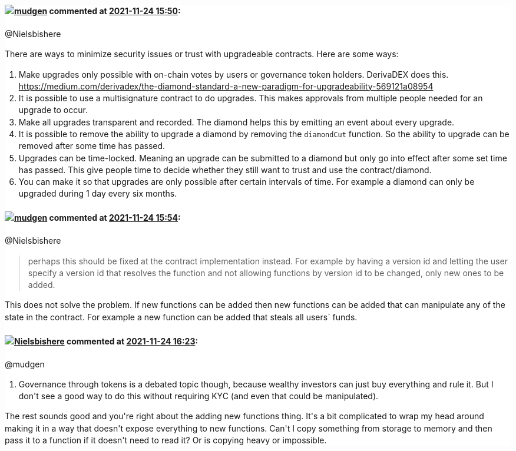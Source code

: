 #### <img src="https://avatars.githubusercontent.com/u/49092?u=e839203b6d7460e1a1907d4d8071a7fe351dce67&v=4" width="50">[mudgen](https://github.com/mudgen) commented at [2021-11-24 15:50](https://github.com/ethereum/solidity/issues/12303#issuecomment-978002843):

@Nielsbishere  

There are ways to minimize security issues or trust with upgradeable contracts.  Here are some ways:

1. Make upgrades only possible with on-chain votes by users or governance token holders.  DerivaDEX does this. https://medium.com/derivadex/the-diamond-standard-a-new-paradigm-for-upgradeability-569121a08954
2. It is possible to use a multisignature contract to do upgrades. This makes approvals from multiple people needed for an upgrade to occur.
3. Make all upgrades transparent and recorded. The diamond helps this by emitting an event about every upgrade.
4. It is possible to remove the ability to upgrade a diamond by removing the `diamondCut` function. So the ability to upgrade can be removed after some time has passed.
5. Upgrades can be time-locked.  Meaning an upgrade can be submitted to a diamond but only go into effect after some set time has passed.  This give people time to decide whether they still want to trust and use the contract/diamond.
6. You can make it so that upgrades are only possible after certain intervals of time.  For example a diamond can only be upgraded during 1 day every six months.

#### <img src="https://avatars.githubusercontent.com/u/49092?u=e839203b6d7460e1a1907d4d8071a7fe351dce67&v=4" width="50">[mudgen](https://github.com/mudgen) commented at [2021-11-24 15:54](https://github.com/ethereum/solidity/issues/12303#issuecomment-978005521):

@Nielsbishere

>  perhaps this should be fixed at the contract implementation instead. For example by having a version id and letting the user specify a version id that resolves the function and not allowing functions by version id to be changed, only new ones to be added.

This does not solve the problem.  If new functions can be added then new functions can be added that can manipulate any of the state in the contract. For example a new function can be added that steals all users` funds.

#### <img src="https://avatars.githubusercontent.com/u/28758736?u=1b6dd0d74cf88927c0642389a7b897d75c918530&v=4" width="50">[Nielsbishere](https://github.com/Nielsbishere) commented at [2021-11-24 16:23](https://github.com/ethereum/solidity/issues/12303#issuecomment-978031527):

@mudgen 
1. Governance through tokens is a debated topic though, because wealthy investors can just buy everything and rule it. But I don't see a good way to do this without requiring KYC (and even that could be manipulated).

The rest sounds good and you're right about the adding new functions thing. It's a bit complicated to wrap my head around making it in a way that doesn't expose everything to new functions. Can't I copy something from storage to memory and then pass it to a function if it doesn't need to read it? Or is copying heavy or impossible. 
